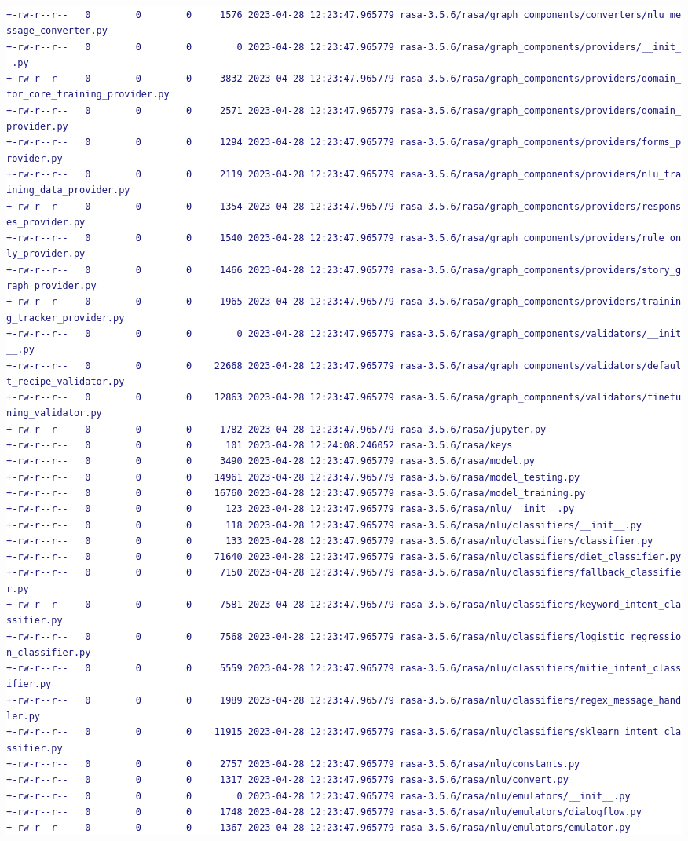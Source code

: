 ```diff
+-rw-r--r--   0        0        0     1576 2023-04-28 12:23:47.965779 rasa-3.5.6/rasa/graph_components/converters/nlu_message_converter.py
+-rw-r--r--   0        0        0        0 2023-04-28 12:23:47.965779 rasa-3.5.6/rasa/graph_components/providers/__init__.py
+-rw-r--r--   0        0        0     3832 2023-04-28 12:23:47.965779 rasa-3.5.6/rasa/graph_components/providers/domain_for_core_training_provider.py
+-rw-r--r--   0        0        0     2571 2023-04-28 12:23:47.965779 rasa-3.5.6/rasa/graph_components/providers/domain_provider.py
+-rw-r--r--   0        0        0     1294 2023-04-28 12:23:47.965779 rasa-3.5.6/rasa/graph_components/providers/forms_provider.py
+-rw-r--r--   0        0        0     2119 2023-04-28 12:23:47.965779 rasa-3.5.6/rasa/graph_components/providers/nlu_training_data_provider.py
+-rw-r--r--   0        0        0     1354 2023-04-28 12:23:47.965779 rasa-3.5.6/rasa/graph_components/providers/responses_provider.py
+-rw-r--r--   0        0        0     1540 2023-04-28 12:23:47.965779 rasa-3.5.6/rasa/graph_components/providers/rule_only_provider.py
+-rw-r--r--   0        0        0     1466 2023-04-28 12:23:47.965779 rasa-3.5.6/rasa/graph_components/providers/story_graph_provider.py
+-rw-r--r--   0        0        0     1965 2023-04-28 12:23:47.965779 rasa-3.5.6/rasa/graph_components/providers/training_tracker_provider.py
+-rw-r--r--   0        0        0        0 2023-04-28 12:23:47.965779 rasa-3.5.6/rasa/graph_components/validators/__init__.py
+-rw-r--r--   0        0        0    22668 2023-04-28 12:23:47.965779 rasa-3.5.6/rasa/graph_components/validators/default_recipe_validator.py
+-rw-r--r--   0        0        0    12863 2023-04-28 12:23:47.965779 rasa-3.5.6/rasa/graph_components/validators/finetuning_validator.py
+-rw-r--r--   0        0        0     1782 2023-04-28 12:23:47.965779 rasa-3.5.6/rasa/jupyter.py
+-rw-r--r--   0        0        0      101 2023-04-28 12:24:08.246052 rasa-3.5.6/rasa/keys
+-rw-r--r--   0        0        0     3490 2023-04-28 12:23:47.965779 rasa-3.5.6/rasa/model.py
+-rw-r--r--   0        0        0    14961 2023-04-28 12:23:47.965779 rasa-3.5.6/rasa/model_testing.py
+-rw-r--r--   0        0        0    16760 2023-04-28 12:23:47.965779 rasa-3.5.6/rasa/model_training.py
+-rw-r--r--   0        0        0      123 2023-04-28 12:23:47.965779 rasa-3.5.6/rasa/nlu/__init__.py
+-rw-r--r--   0        0        0      118 2023-04-28 12:23:47.965779 rasa-3.5.6/rasa/nlu/classifiers/__init__.py
+-rw-r--r--   0        0        0      133 2023-04-28 12:23:47.965779 rasa-3.5.6/rasa/nlu/classifiers/classifier.py
+-rw-r--r--   0        0        0    71640 2023-04-28 12:23:47.965779 rasa-3.5.6/rasa/nlu/classifiers/diet_classifier.py
+-rw-r--r--   0        0        0     7150 2023-04-28 12:23:47.965779 rasa-3.5.6/rasa/nlu/classifiers/fallback_classifier.py
+-rw-r--r--   0        0        0     7581 2023-04-28 12:23:47.965779 rasa-3.5.6/rasa/nlu/classifiers/keyword_intent_classifier.py
+-rw-r--r--   0        0        0     7568 2023-04-28 12:23:47.965779 rasa-3.5.6/rasa/nlu/classifiers/logistic_regression_classifier.py
+-rw-r--r--   0        0        0     5559 2023-04-28 12:23:47.965779 rasa-3.5.6/rasa/nlu/classifiers/mitie_intent_classifier.py
+-rw-r--r--   0        0        0     1989 2023-04-28 12:23:47.965779 rasa-3.5.6/rasa/nlu/classifiers/regex_message_handler.py
+-rw-r--r--   0        0        0    11915 2023-04-28 12:23:47.965779 rasa-3.5.6/rasa/nlu/classifiers/sklearn_intent_classifier.py
+-rw-r--r--   0        0        0     2757 2023-04-28 12:23:47.965779 rasa-3.5.6/rasa/nlu/constants.py
+-rw-r--r--   0        0        0     1317 2023-04-28 12:23:47.965779 rasa-3.5.6/rasa/nlu/convert.py
+-rw-r--r--   0        0        0        0 2023-04-28 12:23:47.965779 rasa-3.5.6/rasa/nlu/emulators/__init__.py
+-rw-r--r--   0        0        0     1748 2023-04-28 12:23:47.965779 rasa-3.5.6/rasa/nlu/emulators/dialogflow.py
+-rw-r--r--   0        0        0     1367 2023-04-28 12:23:47.965779 rasa-3.5.6/rasa/nlu/emulators/emulator.py
```